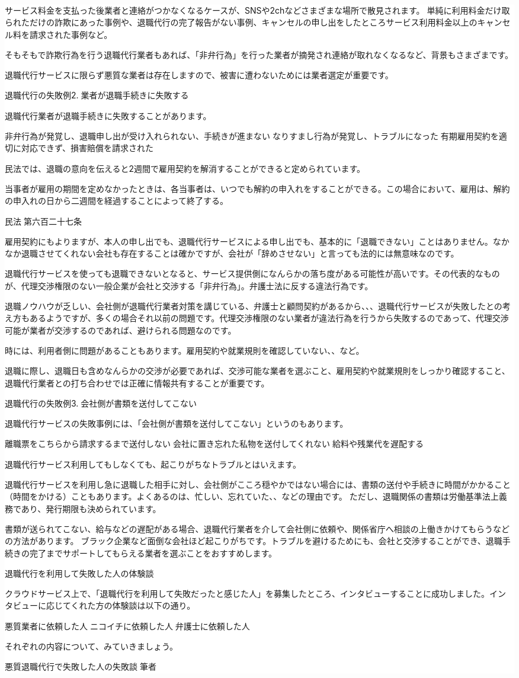 サービス料金を支払った後業者と連絡がつかなくなるケースが、SNSや2chなどさまざまな場所で散見されます。
単純に利用料金だけ取られただけの詐欺にあった事例や、退職代行の完了報告がない事例、キャンセルの申し出をしたところサービス利用料金以上のキャンセル料を請求された事例など。

そもそもで詐欺行為を行う退職代行業者もあれば、「非弁行為」を行った業者が摘発され連絡が取れなくなるなど、背景もさまざまです。

退職代行サービスに限らず悪質な業者は存在しますので、被害に遭わないためには業者選定が重要です。

退職代行の失敗例2. 業者が退職手続きに失敗する

退職代行業者が退職手続きに失敗することがあります。

非弁行為が発覚し、退職申し出が受け入れられない、手続きが進まない
なりすまし行為が発覚し、トラブルになった
有期雇用契約を適切に対応できず、損害賠償を請求された

民法では、退職の意向を伝えると2週間で雇用契約を解消することができると定められています。

当事者が雇用の期間を定めなかったときは、各当事者は、いつでも解約の申入れをすることができる。この場合において、雇用は、解約の申入れの日から二週間を経過することによって終了する。

民法 第六百二十七条

雇用契約にもよりますが、本人の申し出でも、退職代行サービスによる申し出でも、基本的に「退職できない」ことはありません。なかなか退職させてくれない会社も存在することは確かですが、会社が「辞めさせない」と言っても法的には無意味なのです。

退職代行サービスを使っても退職できないとなると、サービス提供側になんらかの落ち度がある可能性が高いです。その代表的なものが、代理交渉権限のない一般企業が会社と交渉する「非弁行為」。弁護士法に反する違法行為です。

退職ノウハウが乏しい、会社側が退職代行業者対策を講じている、弁護士と顧問契約があるから、、、退職代行サービスが失敗したとの考え方もあるようですが、多くの場合それ以前の問題です。代理交渉権限のない業者が違法行為を行うから失敗するのであって、代理交渉可能が業者が交渉するのであれば、避けられる問題なのです。

時には、利用者側に問題があることもあります。雇用契約や就業規則を確認していない、、など。

退職に際し、退職日も含めなんらかの交渉が必要であれば、交渉可能な業者を選ぶこと、雇用契約や就業規則をしっかり確認すること、退職代行業者との打ち合わせでは正確に情報共有することが重要です。

退職代行の失敗例3. 会社側が書類を送付してこない

退職代行サービスの失敗事例には、「会社側が書類を送付してこない」というのもあります。

離職票をこちらから請求するまで送付しない
会社に置き忘れた私物を送付してくれない
給料や残業代を遅配する

退職代行サービス利用してもしなくても、起こりがちなトラブルとはいえます。

退職代行サービスを利用し急に退職した相手に対し、会社側がこころ穏やかではない場合には、書類の送付や手続きに時間がかかること（時間をかける）こともあります。よくあるのは、忙しい、忘れていた、、などの理由です。
ただし、退職関係の書類は労働基準法上義務であり、発行期限も決められています。

書類が送られてこない、給与などの遅配がある場合、退職代行業者を介して会社側に依頼や、関係省庁へ相談の上働きかけてもらうなどの方法があります。
ブラック企業など面倒な会社ほど起こりがちです。トラブルを避けるためにも、会社と交渉することができ、退職手続きの完了までサポートしてもらえる業者を選ぶことをおすすめします。

退職代行を利用して失敗した人の体験談

クラウドサービス上で、「退職代行を利用して失敗だったと感じた人」を募集したところ、インタビューすることに成功しました。インタビューに応じてくれた方の体験談は以下の通り。

悪質業者に依頼した人
ニコイチに依頼した人
弁護士に依頼した人

それぞれの内容について、みていきましょう。

悪質退職代行で失敗した人の失敗談
筆者
